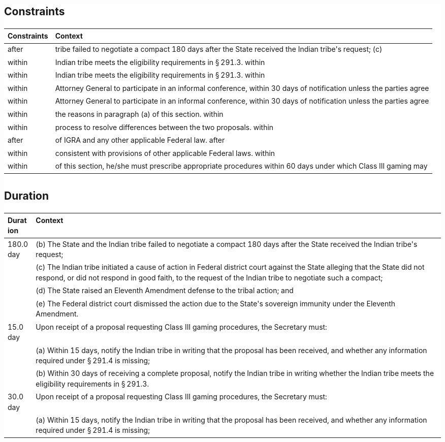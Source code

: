  


## Constraints

| Constraints   | Context                                                                                                            |
|:--------------|:-------------------------------------------------------------------------------------------------------------------|
| after         | tribe failed to negotiate a compact 180 days after the State received the Indian tribe's request; (c)              |
| within        | Indian tribe meets the eligibility requirements in &#167;&#8201;291.3. within                                      |
| within        | Indian tribe meets the eligibility requirements in &#167;&#8201;291.3. within                                      |
| within        | Attorney General to participate in an informal conference, within 30 days of notification unless the parties agree |
| within        | Attorney General to participate in an informal conference, within 30 days of notification unless the parties agree |
| within        | the reasons in paragraph (a) of this section. within                                                               |
| within        | process to resolve differences between the two proposals. within                                                   |
| after         | of IGRA and any other applicable Federal law. after                                                                |
| within        | consistent with provisions of other applicable Federal laws. within                                                |
| within        | of this section, he/she must prescribe appropriate procedures within 60 days under which Class III gaming may      |


## Duration

| Duration   | Context                                                                                                                                                                                                                                                                                                                                                                             |
|:-----------|:------------------------------------------------------------------------------------------------------------------------------------------------------------------------------------------------------------------------------------------------------------------------------------------------------------------------------------------------------------------------------------|
| 180.0 day  | (b) The State and the Indian tribe failed to negotiate a compact 180 days after the State received the Indian tribe's request;                                                                                                                                                                                                                                                      |
|            |             (c) The Indian tribe initiated a cause of action in Federal district court against the State alleging that the State did not respond, or did not respond in good faith, to the request of the Indian tribe to negotiate such a compact;                                                                                                                                 |
|            |             (d) The State raised an Eleventh Amendment defense to the tribal action; and                                                                                                                                                                                                                                                                                            |
|            |             (e) The Federal district court dismissed the action due to the State's sovereign immunity under the Eleventh Amendment.                                                                                                                                                                                                                                                 |
| 15.0 day   | Upon receipt of a proposal requesting Class III gaming procedures, the Secretary must:                                                                                                                                                                                                                                                                                              |
|            |             (a) Within 15 days, notify the Indian tribe in writing that the proposal has been received, and whether any information required under &#167;&#8201;291.4 is missing;                                                                                                                                                                                                   |
|            |             (b) Within 30 days of receiving a complete proposal, notify the Indian tribe in writing whether the Indian tribe meets the eligibility requirements in &#167;&#8201;291.3.                                                                                                                                                                                              |
| 30.0 day   | Upon receipt of a proposal requesting Class III gaming procedures, the Secretary must:                                                                                                                                                                                                                                                                                              |
|            |             (a) Within 15 days, notify the Indian tribe in writing that the proposal has been received, and whether any information required under &#167;&#8201;291.4 is missing;                                                                                                                                                                                                   |